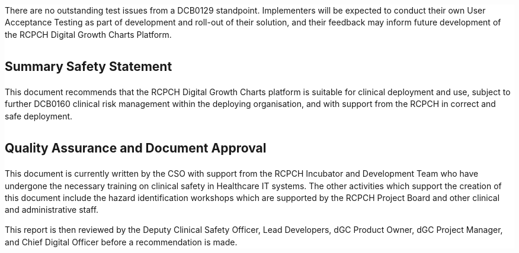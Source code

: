 There are no outstanding test issues from a DCB0129 standpoint. Implementers will be expected to conduct their own User Acceptance Testing as part of development and roll-out of their solution, and their feedback may inform future development of the RCPCH Digital Growth Charts Platform.

## Summary Safety Statement

This document recommends that the RCPCH Digital Growth Charts platform is suitable for clinical deployment and use, subject to further DCB0160 clinical risk management within the deploying organisation, and with support from the RCPCH in correct and safe deployment.

## Quality Assurance and Document Approval

This document is currently written by the CSO with support from the RCPCH Incubator and Development Team who have undergone the necessary training on clinical safety in Healthcare IT systems. The other activities which support the creation of this document include the hazard identification workshops which are supported by the RCPCH Project Board and other clinical and administrative staff.

This report is then reviewed by the Deputy Clinical Safety Officer, Lead Developers, dGC Product Owner, dGC Project Manager, and Chief Digital Officer before a recommendation is made.
